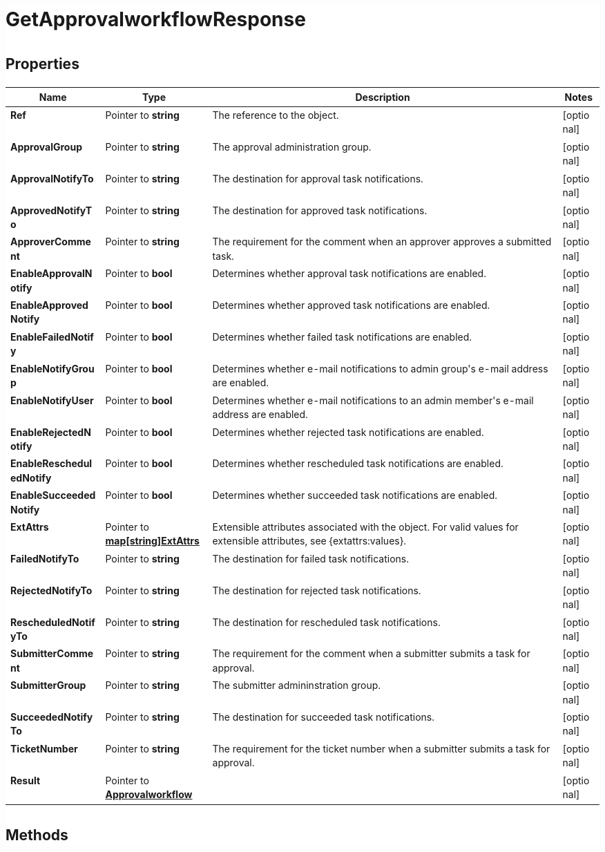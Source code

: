 # GetApprovalworkflowResponse

## Properties

Name | Type | Description | Notes
------------ | ------------- | ------------- | -------------
**Ref** | Pointer to **string** | The reference to the object. | [optional] 
**ApprovalGroup** | Pointer to **string** | The approval administration group. | [optional] 
**ApprovalNotifyTo** | Pointer to **string** | The destination for approval task notifications. | [optional] 
**ApprovedNotifyTo** | Pointer to **string** | The destination for approved task notifications. | [optional] 
**ApproverComment** | Pointer to **string** | The requirement for the comment when an approver approves a submitted task. | [optional] 
**EnableApprovalNotify** | Pointer to **bool** | Determines whether approval task notifications are enabled. | [optional] 
**EnableApprovedNotify** | Pointer to **bool** | Determines whether approved task notifications are enabled. | [optional] 
**EnableFailedNotify** | Pointer to **bool** | Determines whether failed task notifications are enabled. | [optional] 
**EnableNotifyGroup** | Pointer to **bool** | Determines whether e-mail notifications to admin group&#39;s e-mail address are enabled. | [optional] 
**EnableNotifyUser** | Pointer to **bool** | Determines whether e-mail notifications to an admin member&#39;s e-mail address are enabled. | [optional] 
**EnableRejectedNotify** | Pointer to **bool** | Determines whether rejected task notifications are enabled. | [optional] 
**EnableRescheduledNotify** | Pointer to **bool** | Determines whether rescheduled task notifications are enabled. | [optional] 
**EnableSucceededNotify** | Pointer to **bool** | Determines whether succeeded task notifications are enabled. | [optional] 
**ExtAttrs** | Pointer to [**map[string]ExtAttrs**](ExtAttrs.md) | Extensible attributes associated with the object. For valid values for extensible attributes, see {extattrs:values}. | [optional] 
**FailedNotifyTo** | Pointer to **string** | The destination for failed task notifications. | [optional] 
**RejectedNotifyTo** | Pointer to **string** | The destination for rejected task notifications. | [optional] 
**RescheduledNotifyTo** | Pointer to **string** | The destination for rescheduled task notifications. | [optional] 
**SubmitterComment** | Pointer to **string** | The requirement for the comment when a submitter submits a task for approval. | [optional] 
**SubmitterGroup** | Pointer to **string** | The submitter admininstration group. | [optional] 
**SucceededNotifyTo** | Pointer to **string** | The destination for succeeded task notifications. | [optional] 
**TicketNumber** | Pointer to **string** | The requirement for the ticket number when a submitter submits a task for approval. | [optional] 
**Result** | Pointer to [**Approvalworkflow**](Approvalworkflow.md) |  | [optional] 

## Methods
